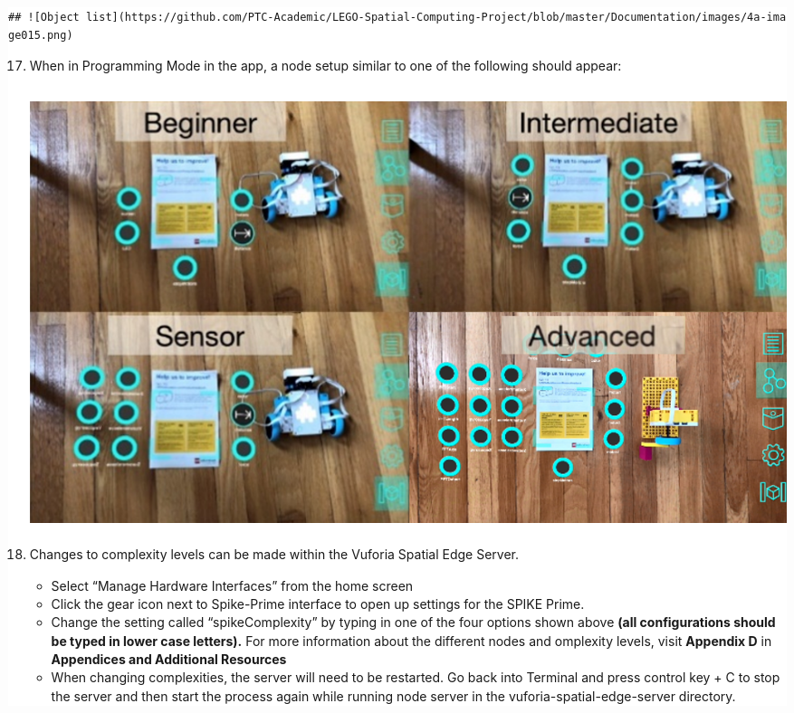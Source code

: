     ## ![Object list](https://github.com/PTC-Academic/LEGO-Spatial-Computing-Project/blob/master/Documentation/images/4a-image015.png)

17. When in Programming Mode in the app, a node setup similar to one of the following should appear:
    ## ![Different node complexity levels](https://github.com/PTC-Academic/LEGO-Spatial-Computing-Project/blob/master/Documentation/images/4a-image018.png)

18. Changes to complexity levels can be made within the Vuforia Spatial Edge Server.
    - Select “Manage Hardware Interfaces” from the home screen
    - Click the gear icon next to Spike-Prime interface to open up settings for the SPIKE Prime.
    - Change the setting called “spikeComplexity” by typing in one of the four options shown above **(all configurations should be typed in lower case letters).** For more information about the different nodes and omplexity levels, visit **Appendix D** in **Appendices and Additional Resources**
    - When changing complexities, the server will need to be restarted. Go back into Terminal and press control key + C to stop the server and then start the process again while running node server in the vuforia-spatial-edge-server directory.